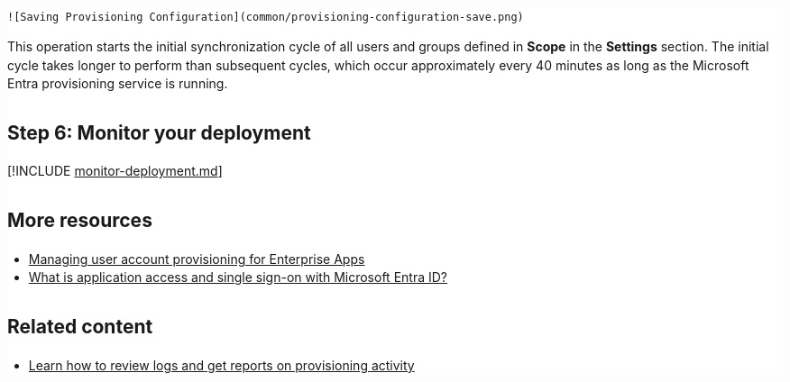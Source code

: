 	![Saving Provisioning Configuration](common/provisioning-configuration-save.png)

This operation starts the initial synchronization cycle of all users and groups defined in **Scope** in the **Settings** section. The initial cycle takes longer to perform than subsequent cycles, which occur approximately every 40 minutes as long as the Microsoft Entra provisioning service is running. 

## Step 6: Monitor your deployment

[!INCLUDE [monitor-deployment.md](~/identity/saas-apps/includes/monitor-deployment.md)]

## More resources

* [Managing user account provisioning for Enterprise Apps](~/identity/app-provisioning/configure-automatic-user-provisioning-portal.md)
* [What is application access and single sign-on with Microsoft Entra ID?](~/identity/enterprise-apps/what-is-single-sign-on.md)

## Related content

* [Learn how to review logs and get reports on provisioning activity](~/identity/app-provisioning/check-status-user-account-provisioning.md)
